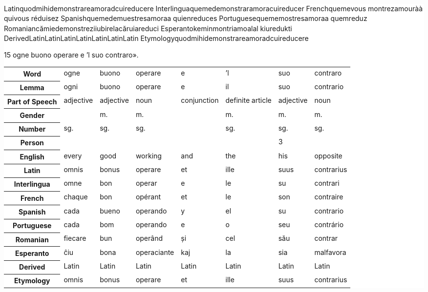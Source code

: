 <tr><th>Latin</th><td>quod</td><td>mihi</td><td>demonstrare</td><td>amor</td><td>ad</td><td>cui</td><td>reducere</td></tr>
<tr><th>Interlingua</th><td>que</td><td>me</td><td>demonstrar</td><td>amor</td><td>a</td><td>cui</td><td>reducer</td></tr>
<tr><th>French</th><td>que</td><td>me</td><td>vous montrez</td><td>amour</td><td>à</td><td>à qui</td><td>vous réduisez</td></tr>
<tr><th>Spanish</th><td>que</td><td>me</td><td>demuestres</td><td>amor</td><td>a</td><td>a quien</td><td>reduces</td></tr>
<tr><th>Portuguese</th><td>que</td><td>me</td><td>mostres</td><td>amor</td><td>a</td><td>a quem</td><td>reduz</td></tr>
<tr><th>Romanian</th><td>că</td><td>mie</td><td>demonstrezi</td><td>iubire</td><td>la</td><td>căruia</td><td>reduci</td></tr>
<tr><th>Esperanto</th><td>ke</td><td>min</td><td>montri</td><td>amo</td><td>al</td><td>al kiu</td><td>redukti</td></tr>
<tr><th>Derived</th><td>Latin</td><td>Latin</td><td>Latin</td><td>Latin</td><td>Latin</td><td>Latin</td><td>Latin</td></tr>
<tr><th>Etymology</th><td>quod</td><td>mihi</td><td>demonstrare</td><td>amor</td><td>ad</td><td>cui</td><td>reducere</td></tr>
</table>

15 ogne buono operare e ’l suo contraro».

<table>
<tr><th>Word</th><td>ogne</td><td>buono</td><td>operare</td><td>e</td><td>’l</td><td>suo</td><td>contraro</td></tr>
<tr><th>Lemma</th><td>ogni</td><td>buono</td><td>operare</td><td>e</td><td>il</td><td>suo</td><td>contrario</td></tr>
<tr><th>Part of Speech</th><td>adjective</td><td>adjective</td><td>noun</td><td>conjunction</td><td>definite article</td><td>adjective</td><td>noun</td></tr>
<tr><th>Gender</th><td></td><td>m.</td><td>m.</td><td></td><td>m.</td><td>m.</td><td>m.</td></tr>
<tr><th>Number</th><td>sg.</td><td>sg.</td><td>sg.</td><td></td><td>sg.</td><td>sg.</td><td>sg.</td></tr>
<tr><th>Person</th><td></td><td></td><td></td><td></td><td></td><td>3</td><td></td></tr>
<tr><th>English</th><td>every</td><td>good</td><td>working</td><td>and</td><td>the</td><td>his</td><td>opposite</td></tr>
<tr><th>Latin</th><td>omnis</td><td>bonus</td><td>operare</td><td>et</td><td>ille</td><td>suus</td><td>contrarius</td></tr>
<tr><th>Interlingua</th><td>omne</td><td>bon</td><td>operar</td><td>e</td><td>le</td><td>su</td><td>contrari</td></tr>
<tr><th>French</th><td>chaque</td><td>bon</td><td>opérant</td><td>et</td><td>le</td><td>son</td><td>contraire</td></tr>
<tr><th>Spanish</th><td>cada</td><td>bueno</td><td>operando</td><td>y</td><td>el</td><td>su</td><td>contrario</td></tr>
<tr><th>Portuguese</th><td>cada</td><td>bom</td><td>operando</td><td>e</td><td>o</td><td>seu</td><td>contrário</td></tr>
<tr><th>Romanian</th><td>fiecare</td><td>bun</td><td>operând</td><td>și</td><td>cel</td><td>său</td><td>contrar</td></tr>
<tr><th>Esperanto</th><td>ĉiu</td><td>bona</td><td>operaciante</td><td>kaj</td><td>la</td><td>sia</td><td>malfavora</td></tr>
<tr><th>Derived</th><td>Latin</td><td>Latin</td><td>Latin</td><td>Latin</td><td>Latin</td><td>Latin</td><td>Latin</td></tr>
<tr><th>Etymology</th><td>omnis</td><td>bonus</td><td>operare</td><td>et</td><td>ille</td><td>suus</td><td>contrarius</td></tr>
</table>

